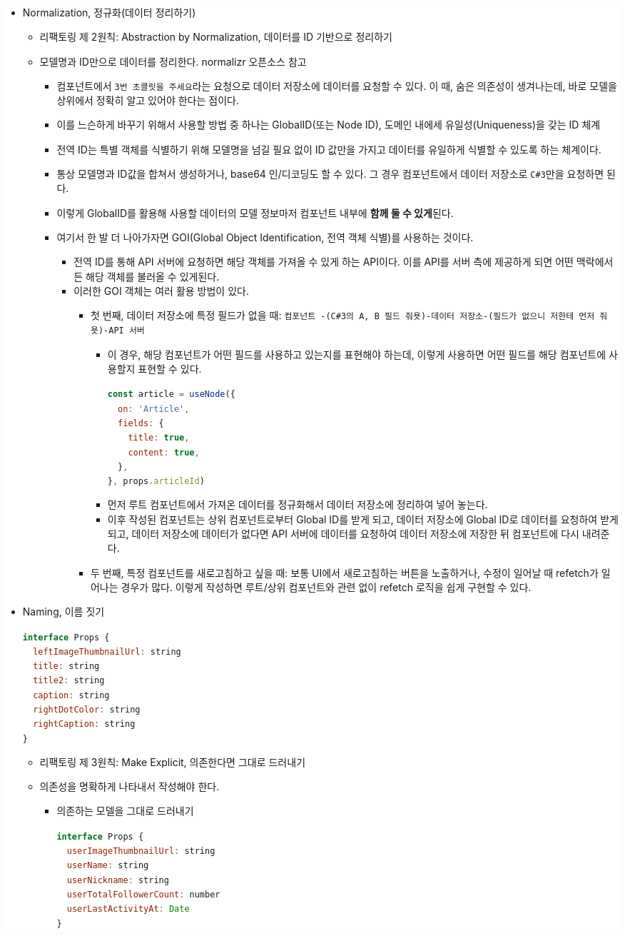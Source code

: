 - Normalization, 정규화(데이터 정리하기)
  - 리팩토링 제 2원칙: Abstraction by Normalization, 데이터를 ID 기반으로 정리하기

  - 모델명과 ID만으로 데이터를 정리한다. normalizr 오픈소스 참고
    - 컴포넌트에서 `3번 초콜릿을 주세요`라는 요청으로 데이터 저장소에 데이터를 요청할 수 있다. 이 때, 숨은 의존성이 생겨나는데, 바로 모델을 상위에서 정확히 알고 있어야 한다는 점이다.
    - 이를 느슨하게 바꾸기 위해서 사용할 방법 중 하나는 GlobalID(또는 Node ID), 도메인 내에세 유일성(Uniqueness)을 갖는 ID 체계
    - 전역 ID는 특별 객체를 식별하기 위해 모델명을 넘길 필요 없이 ID 값만을 가지고 데이터를 유일하게 식별할 수 있도록 하는 체계이다.
    - 통상 모델명과 ID값을 합쳐서 생성하거나, base64 인/디코딩도 할 수 있다. 그 경우 컴포넌트에서 데이터 저장소로 `C#3`만을 요청하면 된다.
    - 이렇게 GlobalID를 활용해 사용할 데이터의 모델 정보마저 컴포넌트 내부에 **함께 둘 수 있게**된다.

    - 여기서 한 발 더 나아가자면 GOI(Global Object Identification, 전역 객체 식별)를 사용하는 것이다.
      - 전역 ID를 통해 API 서버에 요청하면 해당 객체를 가져올 수 있게 하는 API이다. 이를 API를 서버 측에 제공하게 되면 어떤 맥락에서든 해당 객체를 불러올 수 있게된다.
      - 이러한 GOI 객체는 여러 활용 방법이 있다.
        - 첫 번째, 데이터 저장소에 특정 필드가 없을 때: `컴포넌트 -(C#3의 A, B 필드 줘욧)-데이터 저장소-(필드가 없으니 저한테 먼저 줘욧)-API 서버`
          - 이 경우, 해당 컴포넌트가 어떤 필드를 사용하고 있는지를 표현해야 하는데, 이렇게 사용하면 어떤 필드를 해당 컴포넌트에 사용할지 표현할 수 있다.
            ```js
            const article = useNode({
              on: 'Article',
              fields: {
                title: true,
                content: true,
              },
            }, props.articleId)
            ```
          - 먼저 루트 컴포넌트에서 가져온 데이터를 정규화해서 데이터 저장소에 정리하여 넣어 놓는다.
          - 이후 작성된 컴포넌트는 상위 컴포넌트로부터 Global ID를 받게 되고, 데이터 저장소에 Global ID로 데이터를 요청하여 받게 되고, 데이터 저장소에 데이터가 없다면 API 서버에 데이터를 요청하여 데이터 저장소에 저장한 뒤 컴포넌트에 다시 내려준다.

        - 두 번째, 특정 컴포넌트를 새로고침하고 싶을 때: 보통 UI에서 새로고침하는 버튼을 노출하거나, 수정이 일어날 때 refetch가 일어나는 경우가 많다. 이렇게 작성하면 루트/상위 컴포넌트와 관련 없이 refetch 로직을 쉽게 구현할 수 있다.

- Naming, 이름 짓기

  ```js
  interface Props {
    leftImageThumbnailUrl: string
    title: string
    title2: string
    caption: string
    rightDotColor: string
    rightCaption: string
  }
  ```

  - 리팩토링 제 3원칙: Make Explicit, 의존한다면 그대로 드러내기

  - 의존성을 명확하게 나타내서 작성해야 한다.
    - 의존하는 모델을 그대로 드러내기

      ```js
      interface Props {
        userImageThumbnailUrl: string
        userName: string
        userNickname: string
        userTotalFollowerCount: number
        userLastActivityAt: Date
      }
      ```
